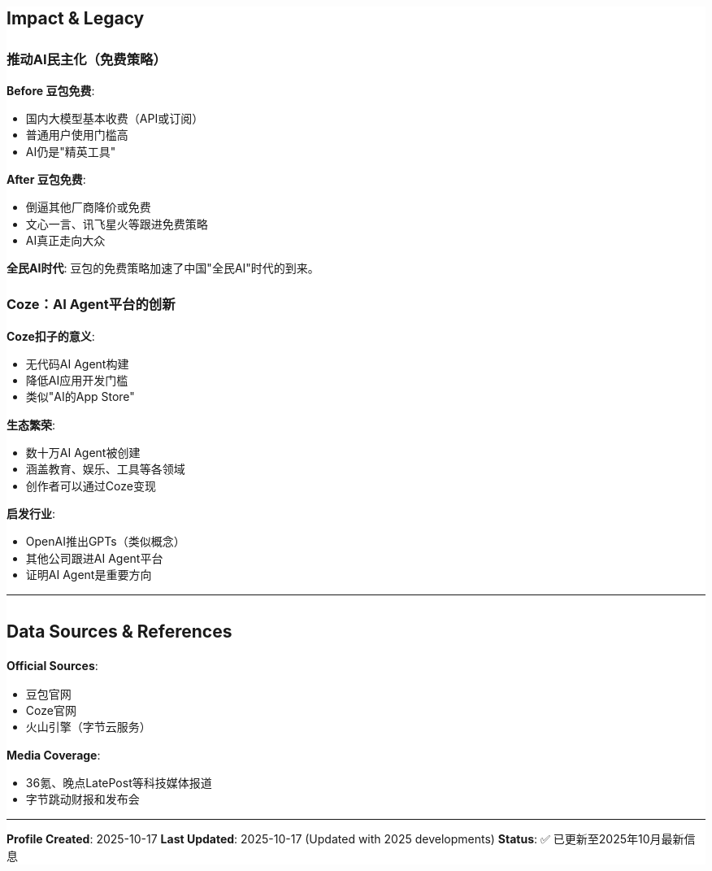 
## Impact & Legacy

### 推动AI民主化（免费策略）

**Before 豆包免费**:
- 国内大模型基本收费（API或订阅）
- 普通用户使用门槛高
- AI仍是"精英工具"

**After 豆包免费**:
- 倒逼其他厂商降价或免费
- 文心一言、讯飞星火等跟进免费策略
- AI真正走向大众

**全民AI时代**:
豆包的免费策略加速了中国"全民AI"时代的到来。

### Coze：AI Agent平台的创新

**Coze扣子的意义**:
- 无代码AI Agent构建
- 降低AI应用开发门槛
- 类似"AI的App Store"

**生态繁荣**:
- 数十万AI Agent被创建
- 涵盖教育、娱乐、工具等各领域
- 创作者可以通过Coze变现

**启发行业**:
- OpenAI推出GPTs（类似概念）
- 其他公司跟进AI Agent平台
- 证明AI Agent是重要方向

---

## Data Sources & References

**Official Sources**:
- 豆包官网
- Coze官网
- 火山引擎（字节云服务）

**Media Coverage**:
- 36氪、晚点LatePost等科技媒体报道
- 字节跳动财报和发布会

---

**Profile Created**: 2025-10-17
**Last Updated**: 2025-10-17 (Updated with 2025 developments)
**Status**: ✅ 已更新至2025年10月最新信息
